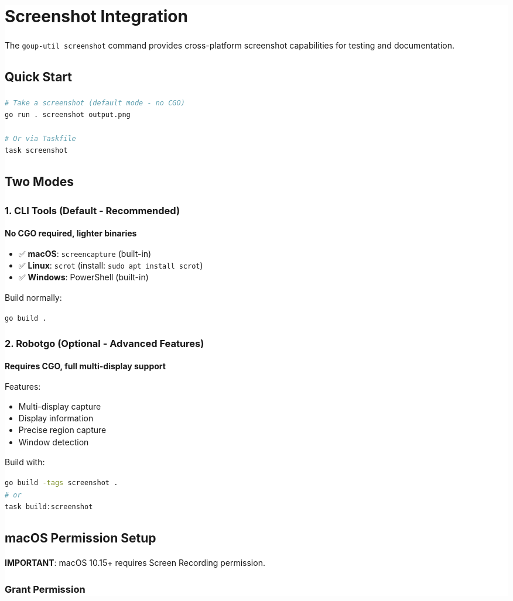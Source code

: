 # Screenshot Integration

The `goup-util screenshot` command provides cross-platform screenshot capabilities for testing and documentation.

## Quick Start

```bash
# Take a screenshot (default mode - no CGO)
go run . screenshot output.png

# Or via Taskfile
task screenshot
```

## Two Modes

### 1. CLI Tools (Default - Recommended)

**No CGO required, lighter binaries**

- ✅ **macOS**: `screencapture` (built-in)
- ✅ **Linux**: `scrot` (install: `sudo apt install scrot`)
- ✅ **Windows**: PowerShell (built-in)

Build normally:
```bash
go build .
```

### 2. Robotgo (Optional - Advanced Features)

**Requires CGO, full multi-display support**

Features:
- Multi-display capture
- Display information
- Precise region capture
- Window detection

Build with:
```bash
go build -tags screenshot .
# or
task build:screenshot
```

## macOS Permission Setup

**IMPORTANT**: macOS 10.15+ requires Screen Recording permission.

### Grant Permission

